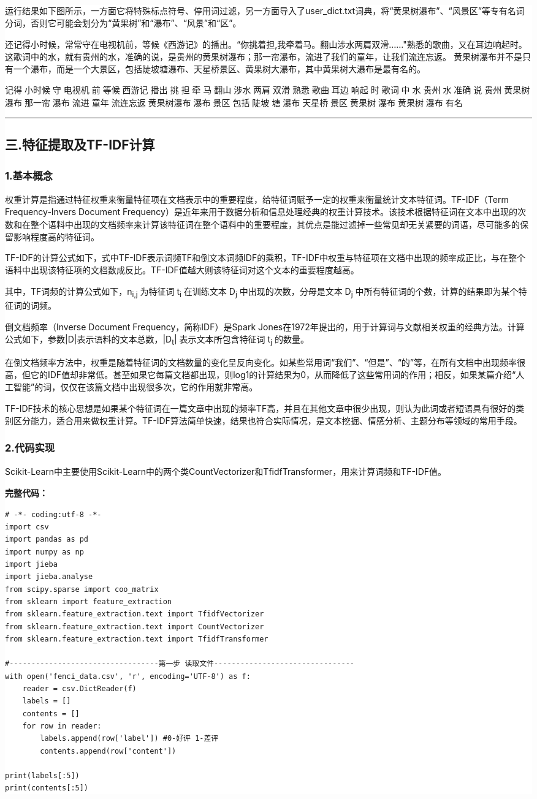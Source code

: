 运行结果如下图所示，一方面它将特殊标点符号、停用词过滤，另一方面导入了user_dict.txt词典，将“黄果树瀑布”、“风景区”等专有名词分词，否则它可能会划分为“黄果树”和“瀑布”、“风景”和“区”。

> 
还记得小时候，常常守在电视机前，等候《西游记》的播出。“你挑着担,我牵着马。翻山涉水两肩双滑……"熟悉的歌曲，又在耳边响起时。 这歌词中的水，就有贵州的水，准确的说，是贵州的黄果树瀑布；那一帘瀑布，流进了我们的童年，让我们流连忘返。 黄果树瀑布并不是只有一个瀑布，而是一个大景区，包括陡坡塘瀑布、天星桥景区、黄果树大瀑布，其中黄果树大瀑布是最有名的。


> 
记得 小时候 守 电视机 前 等候 西游记 播出 挑 担 牵 马 翻山 涉水 两肩 双滑 熟悉 歌曲 耳边 响起 时 歌词 中 水 贵州 水 准确 说 贵州 黄果树瀑布 那一帘 瀑布 流进 童年 流连忘返 黄果树瀑布 瀑布 景区 包括 陡坡 塘 瀑布 天星桥 景区 黄果树 瀑布 黄果树 瀑布 有名


---


## 三.特征提取及TF-IDF计算

### 1.基本概念

权重计算是指通过特征权重来衡量特征项在文档表示中的重要程度，给特征词赋予一定的权重来衡量统计文本特征词。TF-IDF（Term Frequency-Invers Document Frequency）是近年来用于数据分析和信息处理经典的权重计算技术。该技术根据特征词在文本中出现的次数和在整个语料中出现的文档频率来计算该特征词在整个语料中的重要程度，其优点是能过滤掉一些常见却无关紧要的词语，尽可能多的保留影响程度高的特征词。

TF-IDF的计算公式如下，式中TF-IDF表示词频TF和倒文本词频IDF的乘积，TF-IDF中权重与特征项在文档中出现的频率成正比，与在整个语料中出现该特征项的文档数成反比。TF-IDF值越大则该特征词对这个文本的重要程度越高。

其中，TF词频的计算公式如下，n<sub>i,j</sub> 为特征词 t<sub>i</sub> 在训练文本 D<sub>j</sub> 中出现的次数，分母是文本 D<sub>j</sub> 中所有特征词的个数，计算的结果即为某个特征词的词频。

倒文档频率（Inverse Document Frequency，简称IDF）是Spark Jones在1972年提出的，用于计算词与文献相关权重的经典方法。计算公式如下，参数|D|表示语料的文本总数，|D<sub>t</sub>| 表示文本所包含特征词 t<sub>j</sub> 的数量。

在倒文档频率方法中，权重是随着特征词的文档数量的变化呈反向变化。如某些常用词“我们”、“但是”、“的”等，在所有文档中出现频率很高，但它的IDF值却非常低。甚至如果它每篇文档都出现，则log1的计算结果为0，从而降低了这些常用词的作用；相反，如果某篇介绍“人工智能”的词，仅仅在该篇文档中出现很多次，它的作用就非常高。

TF-IDF技术的核心思想是如果某个特征词在一篇文章中出现的频率TF高，并且在其他文章中很少出现，则认为此词或者短语具有很好的类别区分能力，适合用来做权重计算。TF-IDF算法简单快速，结果也符合实际情况，是文本挖掘、情感分析、主题分布等领域的常用手段。

### 2.代码实现

Scikit-Learn中主要使用Scikit-Learn中的两个类CountVectorizer和TfidfTransformer，用来计算词频和TF-IDF值。

**完整代码：**

```
# -*- coding:utf-8 -*-
import csv
import pandas as pd
import numpy as np
import jieba
import jieba.analyse
from scipy.sparse import coo_matrix
from sklearn import feature_extraction  
from sklearn.feature_extraction.text import TfidfVectorizer
from sklearn.feature_extraction.text import CountVectorizer
from sklearn.feature_extraction.text import TfidfTransformer

#----------------------------------第一步 读取文件--------------------------------
with open('fenci_data.csv', 'r', encoding='UTF-8') as f:
    reader = csv.DictReader(f)
    labels = []
    contents = []
    for row in reader:
        labels.append(row['label']) #0-好评 1-差评
        contents.append(row['content'])

print(labels[:5])
print(contents[:5])
```